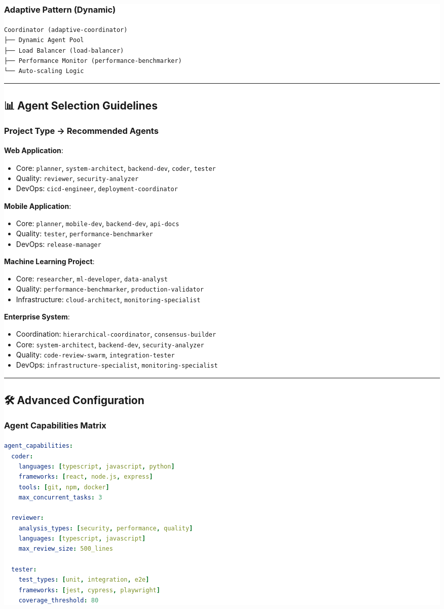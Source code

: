 ### Adaptive Pattern (Dynamic)
```
Coordinator (adaptive-coordinator)
├── Dynamic Agent Pool
├── Load Balancer (load-balancer)
├── Performance Monitor (performance-benchmarker)
└── Auto-scaling Logic
```

---

## 📊 Agent Selection Guidelines

### Project Type → Recommended Agents

**Web Application**:
- Core: `planner`, `system-architect`, `backend-dev`, `coder`, `tester`
- Quality: `reviewer`, `security-analyzer`
- DevOps: `cicd-engineer`, `deployment-coordinator`

**Mobile Application**:
- Core: `planner`, `mobile-dev`, `backend-dev`, `api-docs`
- Quality: `tester`, `performance-benchmarker`
- DevOps: `release-manager`

**Machine Learning Project**:
- Core: `researcher`, `ml-developer`, `data-analyst`
- Quality: `performance-benchmarker`, `production-validator`
- Infrastructure: `cloud-architect`, `monitoring-specialist`

**Enterprise System**:
- Coordination: `hierarchical-coordinator`, `consensus-builder`
- Core: `system-architect`, `backend-dev`, `security-analyzer`
- Quality: `code-review-swarm`, `integration-tester`
- DevOps: `infrastructure-specialist`, `monitoring-specialist`

---

## 🛠️ Advanced Configuration

### Agent Capabilities Matrix
```yaml
agent_capabilities:
  coder:
    languages: [typescript, javascript, python]
    frameworks: [react, node.js, express]
    tools: [git, npm, docker]
    max_concurrent_tasks: 3
    
  reviewer:
    analysis_types: [security, performance, quality]
    languages: [typescript, javascript]
    max_review_size: 500_lines
    
  tester:
    test_types: [unit, integration, e2e]
    frameworks: [jest, cypress, playwright]
    coverage_threshold: 80
```
